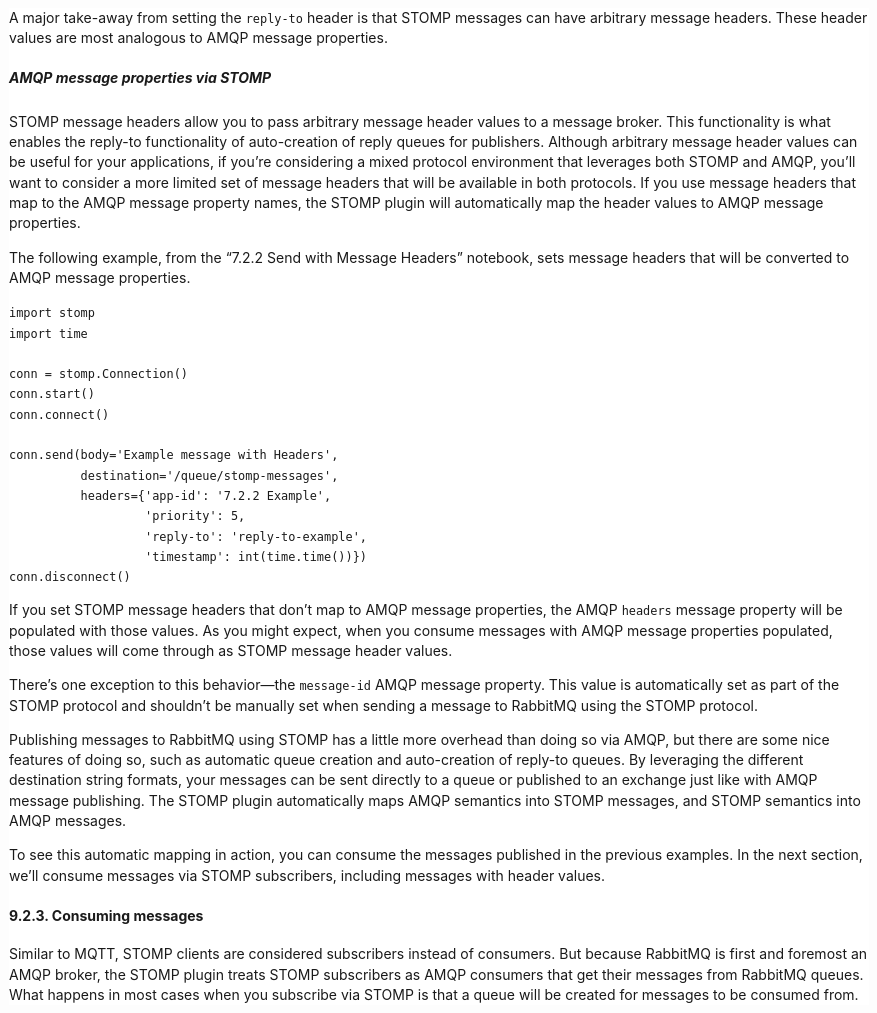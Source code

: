 A major take-away from setting the `reply-to` header is that STOMP messages can have arbitrary message headers. These header values are most analogous to AMQP message properties.

##### AMQP message properties via STOMP

STOMP message headers allow you to pass arbitrary message header values to a message broker. This functionality is what enables the reply-to functionality of auto-creation of reply queues for publishers. Although arbitrary message header values can be useful for your applications, if you’re considering a mixed protocol environment that leverages both STOMP and AMQP, you’ll want to consider a more limited set of message headers that will be available in both protocols. If you use message headers that map to the AMQP message property names, the STOMP plugin will automatically map the header values to AMQP message properties.

The following example, from the “7.2.2 Send with Message Headers” notebook, sets message headers that will be converted to AMQP message properties.

```
import stomp
import time

conn = stomp.Connection()
conn.start()
conn.connect()

conn.send(body='Example message with Headers', 
          destination='/queue/stomp-messages', 
          headers={'app-id': '7.2.2 Example', 
                   'priority': 5,
                   'reply-to': 'reply-to-example',
                   'timestamp': int(time.time())})
conn.disconnect()
```

If you set STOMP message headers that don’t map to AMQP message properties, the AMQP `headers` message property will be populated with those values. As you might expect, when you consume messages with AMQP message properties populated, those values will come through as STOMP message header values.

There’s one exception to this behavior—the `message-id` AMQP message property. This value is automatically set as part of the STOMP protocol and shouldn’t be manually set when sending a message to RabbitMQ using the STOMP protocol.

Publishing messages to RabbitMQ using STOMP has a little more overhead than doing so via AMQP, but there are some nice features of doing so, such as automatic queue creation and auto-creation of reply-to queues. By leveraging the different destination string formats, your messages can be sent directly to a queue or published to an exchange just like with AMQP message publishing. The STOMP plugin automatically maps AMQP semantics into STOMP messages, and STOMP semantics into AMQP messages.

To see this automatic mapping in action, you can consume the messages published in the previous examples. In the next section, we’ll consume messages via STOMP subscribers, including messages with header values.

#### 9.2.3. Consuming messages

Similar to MQTT, STOMP clients are considered subscribers instead of consumers. But because RabbitMQ is first and foremost an AMQP broker, the STOMP plugin treats STOMP subscribers as AMQP consumers that get their messages from RabbitMQ queues. What happens in most cases when you subscribe via STOMP is that a queue will be created for messages to be consumed from.
